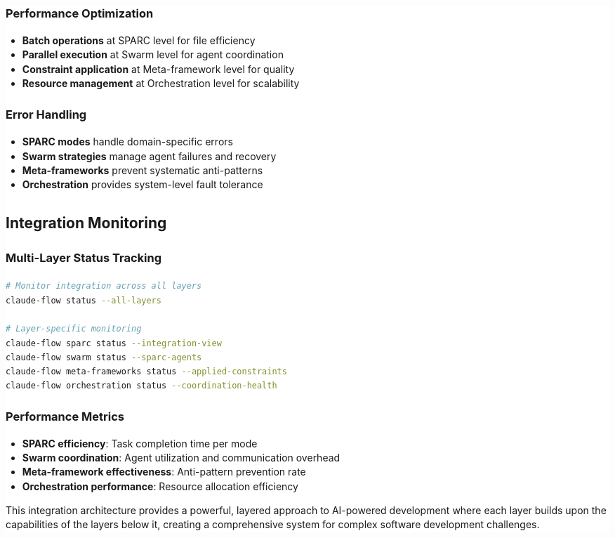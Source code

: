 ### **Performance Optimization**

- **Batch operations** at SPARC level for file efficiency
- **Parallel execution** at Swarm level for agent coordination
- **Constraint application** at Meta-framework level for quality
- **Resource management** at Orchestration level for scalability

### **Error Handling**

- **SPARC modes** handle domain-specific errors
- **Swarm strategies** manage agent failures and recovery
- **Meta-frameworks** prevent systematic anti-patterns
- **Orchestration** provides system-level fault tolerance

## Integration Monitoring

### **Multi-Layer Status Tracking**

```bash
# Monitor integration across all layers
claude-flow status --all-layers

# Layer-specific monitoring
claude-flow sparc status --integration-view
claude-flow swarm status --sparc-agents
claude-flow meta-frameworks status --applied-constraints
claude-flow orchestration status --coordination-health
```

### **Performance Metrics**

- **SPARC efficiency**: Task completion time per mode
- **Swarm coordination**: Agent utilization and communication overhead
- **Meta-framework effectiveness**: Anti-pattern prevention rate
- **Orchestration performance**: Resource allocation efficiency

This integration architecture provides a powerful, layered approach to AI-powered development where each layer builds upon the capabilities of the layers below it, creating a comprehensive system for complex software development challenges. 